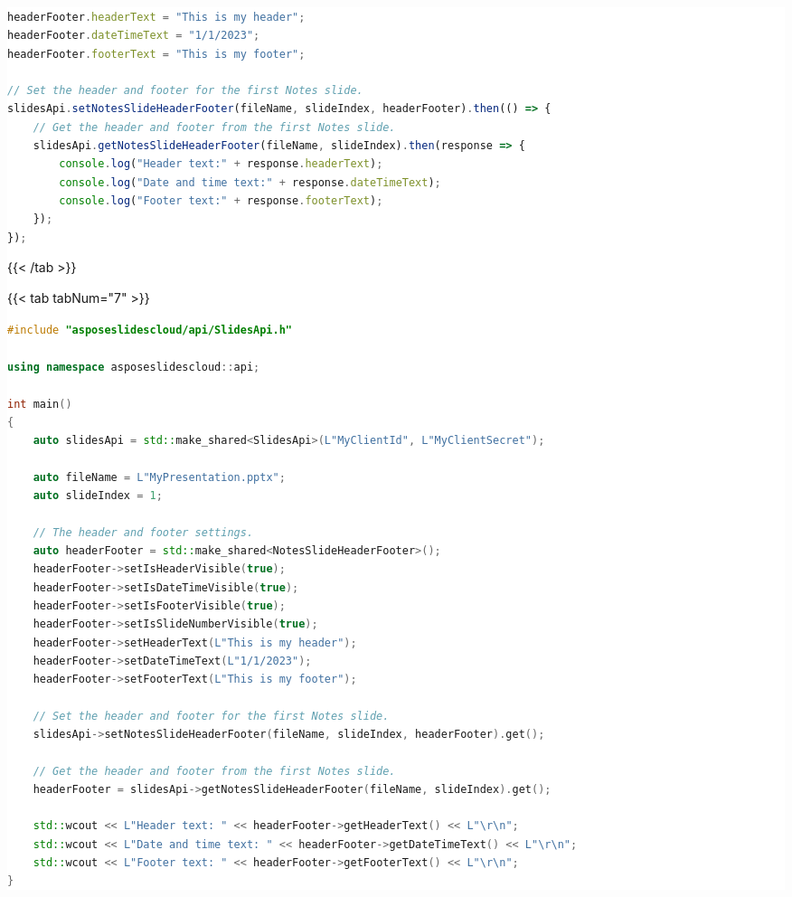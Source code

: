 ```js
headerFooter.headerText = "This is my header";
headerFooter.dateTimeText = "1/1/2023";
headerFooter.footerText = "This is my footer";

// Set the header and footer for the first Notes slide.
slidesApi.setNotesSlideHeaderFooter(fileName, slideIndex, headerFooter).then(() => {
    // Get the header and footer from the first Notes slide.
    slidesApi.getNotesSlideHeaderFooter(fileName, slideIndex).then(response => {
        console.log("Header text:" + response.headerText);
        console.log("Date and time text:" + response.dateTimeText);
        console.log("Footer text:" + response.footerText);
    });
});
```

{{< /tab >}}

{{< tab tabNum="7" >}}

```cpp
#include "asposeslidescloud/api/SlidesApi.h"

using namespace asposeslidescloud::api;

int main()
{
    auto slidesApi = std::make_shared<SlidesApi>(L"MyClientId", L"MyClientSecret");

    auto fileName = L"MyPresentation.pptx";
    auto slideIndex = 1;

    // The header and footer settings.
    auto headerFooter = std::make_shared<NotesSlideHeaderFooter>();
    headerFooter->setIsHeaderVisible(true);
    headerFooter->setIsDateTimeVisible(true);
    headerFooter->setIsFooterVisible(true);
    headerFooter->setIsSlideNumberVisible(true);
    headerFooter->setHeaderText(L"This is my header");
    headerFooter->setDateTimeText(L"1/1/2023");
    headerFooter->setFooterText(L"This is my footer");

    // Set the header and footer for the first Notes slide.
    slidesApi->setNotesSlideHeaderFooter(fileName, slideIndex, headerFooter).get();

    // Get the header and footer from the first Notes slide.
    headerFooter = slidesApi->getNotesSlideHeaderFooter(fileName, slideIndex).get();

    std::wcout << L"Header text: " << headerFooter->getHeaderText() << L"\r\n";
    std::wcout << L"Date and time text: " << headerFooter->getDateTimeText() << L"\r\n";
    std::wcout << L"Footer text: " << headerFooter->getFooterText() << L"\r\n";
}
```

